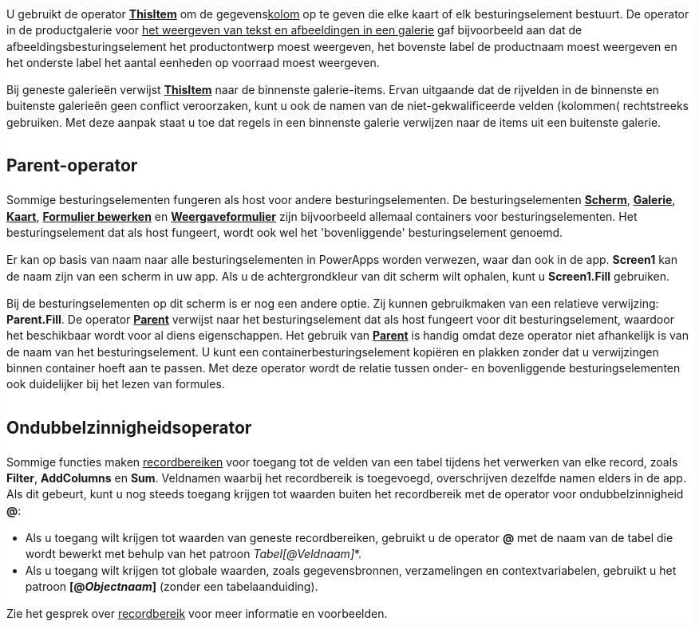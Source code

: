 U gebruikt de operator **[ThisItem](operators.md#thisitem-operator)** om de gegevens[kolom](../working-with-tables.md#columns) op te geven die elke kaart of elk besturingselement bestuurt. De operator in de productgalerie voor [het weergeven van tekst en afbeeldingen in een galerie](../show-images-text-gallery-sort-filter.md) gaf bijvoorbeeld aan dat de afbeeldingsbesturingselement het productontwerp moest weergeven, het bovenste label de productnaam moest weergeven en het onderste label het aantal eenheden op voorraad moest weergeven.

Bij geneste galerieën verwijst **[ThisItem](operators.md#thisitem-operator)** naar de binnenste galerie-items. Ervan uitgaande dat de rijvelden in de binnenste en buitenste galerieën geen conflict veroorzaken, kunt u ook de namen van de niet-gekwalificeerde velden (kolommen( rechtstreeks gebruiken. Met deze aanpak staat u toe dat regels in een binnenste galerie verwijzen naar de items uit een buitenste galerie.

## <a name="parent-operator"></a>Parent-operator
Sommige besturingselementen fungeren als host voor andere besturingselementen. De besturingselementen **[Scherm](../controls/control-screen.md)**, **[Galerie](../controls/control-gallery.md)**, **[Kaart](../controls/control-card.md)**, **[Formulier bewerken](../controls/control-form-detail.md)** en **[Weergaveformulier](../controls/control-form-detail.md)** zijn bijvoorbeeld allemaal containers voor besturingselementen. Het besturingselement dat als host fungeert, wordt ook wel het 'bovenliggende' besturingselement genoemd.

Er kan op basis van naam naar alle besturingselementen in PowerApps worden verwezen, waar dan ook in de app. **Screen1** kan de naam zijn van een scherm in uw app. Als u de achtergrondkleur van dit scherm wilt ophalen, kunt u **Screen1.Fill** gebruiken.

Bij de besturingselementen op dit scherm is er nog een andere optie. Zij kunnen gebruikmaken van een relatieve verwijzing: **Parent.Fill**. De operator **[Parent](operators.md#parent-operator)** verwijst naar het besturingselement dat als host fungeert voor dit besturingselement, waardoor het beschikbaar wordt voor al diens eigenschappen. Het gebruik van **[Parent](operators.md#parent-operator)** is handig omdat deze operator niet afhankelijk is van de naam van het besturingselement. U kunt een containerbesturingselement kopiëren en plakken zonder dat u verwijzingen binnen container hoeft aan te passen. Met deze operator wordt de relatie tussen onder- en bovenliggende besturingselementen ook duidelijker bij het lezen van formules.

## <a name="disambiguation-operator"></a>Ondubbelzinnigheidsoperator
Sommige functies maken [recordbereiken](../working-with-tables.md#record-scope) voor toegang tot de velden van een tabel tijdens het verwerken van elke record, zoals **Filter**, **AddColumns** en **Sum**.  Veldnamen waarbij het recordbereik is toegevoegd, overschrijven dezelfde namen elders in de app.  Als dit gebeurt, kunt u nog steeds toegang krijgen tot waarden buiten het recordbereik met de operator voor ondubbelzinnigheid **@**:

* Als u toegang wilt krijgen tot waarden van geneste recordbereiken, gebruikt u de operator **@** met de naam van de tabel die wordt bewerkt met behulp van het patroon **Tabel*[@*Veldnaam*]**.  
* Als u toegang wilt krijgen tot globale waarden, zoals gegevensbronnen, verzamelingen en contextvariabelen, gebruikt u het patroon **[@*Objectnaam*]** (zonder een tabelaanduiding).

Zie het gesprek over [recordbereik](../working-with-tables.md#record-scope) voor meer informatie en voorbeelden.


